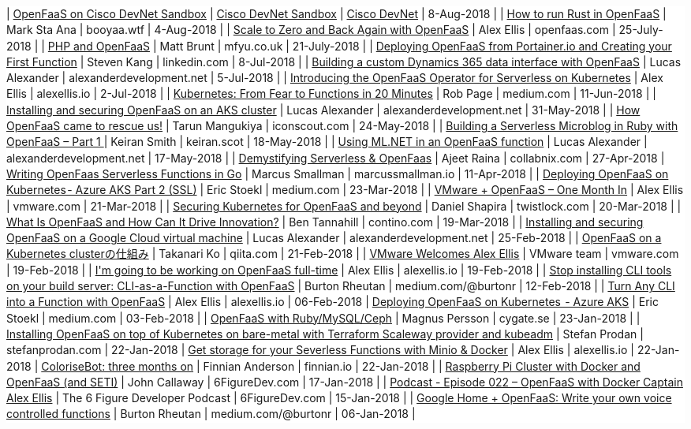 | [OpenFaaS on Cisco DevNet Sandbox](https://developer.cisco.com/docs/sandbox/#!cloud/all-cloud-sandboxes) | [Cisco DevNet Sandbox](https://developer.cisco.com/sandbox) | [Cisco DevNet](https://developer.cisco.com) | 8-Aug-2018 |
| [How to run Rust in OpenFaaS](https://booyaa.wtf/2018/run-rust-in-openfaas/) | Mark Sta Ana | booyaa.wtf | 4-Aug-2018 |
| [Scale to Zero and Back Again with OpenFaaS](https://www.openfaas.com/blog/zero-scale/) | Alex Ellis | openfaas.com | 25-July-2018 |
| [PHP and OpenFaaS](https://mfyu.co.uk/post/php-and-openfaas) | Matt Brunt | mfyu.co.uk | 21-July-2018 |
| [Deploying OpenFaaS from Portainer.io and Creating your First Function](https://www.linkedin.com/pulse/deploying-openfaas-from-portainerio-creating-your-first-steven-kang/) | Steven Kang | linkedin.com | 8-Jul-2018 |
| [Building a custom Dynamics 365 data interface with OpenFaaS](https://alexanderdevelopment.net/post/2018/07/05/building-a-custom-dynamics-365-data-interface-with-openfaas/) | Lucas Alexander | alexanderdevelopment.net | 5-Jul-2018 |
| [Introducing the OpenFaaS Operator for Serverless on Kubernetes](https://blog.alexellis.io/introducing-the-openfaas-operator/) | Alex Ellis | alexellis.io | 2-Jul-2018 |
| [Kubernetes: From Fear to Functions in 20 Minutes](https://medium.com/@rorpage/kubernetes-from-fear-to-functions-in-20-minutes-a021f7ef5843) | Rob Page | medium.com | 11-Jun-2018 |
| [Installing and securing OpenFaaS on an AKS cluster](https://alexanderdevelopment.net/post/2018/05/31/installing-and-securing-openfaas-on-an-aks/) | Lucas Alexander | alexanderdevelopment.net | 31-May-2018 |
| [How OpenFaaS came to rescue us!](https://medium.com/iconscout/how-openfaas-came-to-rescue-us-ec129518cd46) | Tarun Mangukiya | iconscout.com | 24-May-2018 |
| [Building a Serverless Microblog in Ruby with OpenFaaS – Part 1 ](https://keiran.scot/2018/05/18/faasfriday-serverless-microblog/) | Keiran Smith | keiran.scot | 18-May-2018 |
| [Using ML.NET in an OpenFaaS function](https://alexanderdevelopment.net/post/2018/05/17/using-ml-net-in-an-openfaas-function/) | Lucas Alexander | alexanderdevelopment.net | 17-May-2018 |
| [Demystifying Serverless & OpenFaas](https://collabnix.com/demystifying-openfaas-simplifying-serverless-computing/) | Ajeet Raina | collabnix.com | 27-Apr-2018
| [Writing OpenFaas Serverless Functions in Go](https://marcussmallman.io/2018/04/11/writing-openfaas-serverless-functions-in-go/) | Marcus Smallman | marcussmallman.io | 11-Apr-2018 |
| [Deploying OpenFaaS on Kubernetes - Azure AKS Part 2 (SSL)](https://medium.com/@ericstoekl/openfaas-on-azure-aks-with-ssl-ingress-openfaas-on-aks-part-2-2-e9f2db9db387) | Eric Stoekl | medium.com | 23-Mar-2018 |
| [VMware + OpenFaaS – One Month In](https://blogs.vmware.com/opensource/2018/03/20/vmware-openfaas-alex-ellis) | Alex Ellis | vmware.com | 21-Mar-2018 |
| [Securing Kubernetes for OpenFaaS and beyond](https://www.twistlock.com/2018/03/20/securing-kubernetes-openfaas-beyond) | Daniel Shapira | twistlock.com | 20-Mar-2018 |
| [What Is OpenFaaS and How Can It Drive Innovation?](https://www.contino.io/insights/what-is-openfaas-and-why-is-it-an-alternative-to-aws-lambda-an-interview-with-creator-alex-ellis) | Ben Tannahill | contino.com | 19-Mar-2018 |
| [Installing and securing OpenFaaS on a Google Cloud virtual machine](https://alexanderdevelopment.net/post/2018/02/25/installing-and-securing-openfaas-on-a-google-cloud-virtual-machine/) | Lucas Alexander | alexanderdevelopment.net | 25-Feb-2018 |
| [OpenFaaS on a Kubernetes clusterの仕組み](https://qiita.com/TakanariKo/items/5e3117ea7c3afa948de5) | Takanari Ko | qiita.com | 21-Feb-2018 |
| [VMware Welcomes Alex Ellis](https://blogs.vmware.com/opensource/2018/02/19/vmware-welcomes-alex-ellis/) | VMware team | vmware.com | 19-Feb-2018 |
| [I'm going to be working on OpenFaaS full-time](https://blog.alexellis.io/full-time-openfaas/) | Alex Ellis | alexellis.io | 19-Feb-2018 |
| [Stop installing CLI tools on your build server: CLI-as-a-Function with OpenFaaS](https://medium.com/@burtonr/stop-installing-cli-tools-on-your-build-server-cli-as-a-function-with-openfaas-80dd8d6be611) | Burton Rheutan | medium.com/@burtonr | 12-Feb-2018 |
| [Turn Any CLI into a Function with OpenFaaS](https://blog.alexellis.io/cli-functions-with-openfaas/) | Alex Ellis | alexellis.io | 06-Feb-2018
| [Deploying OpenFaaS on Kubernetes  - Azure AKS](https://medium.com/@ericstoekl/deploying-openfaas-on-kubernetes-azure-aks-4eea99d0743f) | Eric Stoekl | medium.com | 03-Feb-2018 |
| [OpenFaaS with Ruby/MySQL/Ceph](https://github.com/Lallassu/openfaas-demo) | Magnus Persson | cygate.se | 23-Jan-2018 |
| [Installing OpenFaaS on top of Kubernetes on bare-metal with Terraform Scaleway provider and kubeadm](https://stefanprodan.com/2018/kubernetes-scaleway-baremetal-arm-terraform-installer/) | Stefan Prodan | stefanprodan.com | 22-Jan-2018
| [Get storage for your Severless Functions with Minio & Docker](https://blog.alexellis.io/openfaas-storage-for-your-functions/) | Alex Ellis | alexellis.io | 22-Jan-2018
| [ColoriseBot: three months on](https://finnian.io/blog/colorisebot-three-months-on/) | Finnian Anderson | finnian.io | 22-Jan-2018 |
| [Raspberry Pi Cluster with Docker and OpenFaaS (and SETI)](http://6figuredev.com/learning/raspberry-pi-cluster-with-docker-and-openfaas-and-seti/) | John Callaway | 6FigureDev.com | 17-Jan-2018 |
| [Podcast - Episode 022 – OpenFaaS with Docker Captain Alex Ellis](http://6figuredev.com/podcast/episode-022-openfaas-with-docker-captain-alex-ellis/) | The 6 Figure Developer Podcast | 6FigureDev.com | 15-Jan-2018 |
| [Google Home + OpenFaaS: Write your own voice controlled functions](https://medium.com/@burtonr/google-home-openfaas-write-your-own-voice-controlled-functions-11f195398e3f) | Burton Rheutan | medium.com/@burtonr | 06-Jan-2018 |